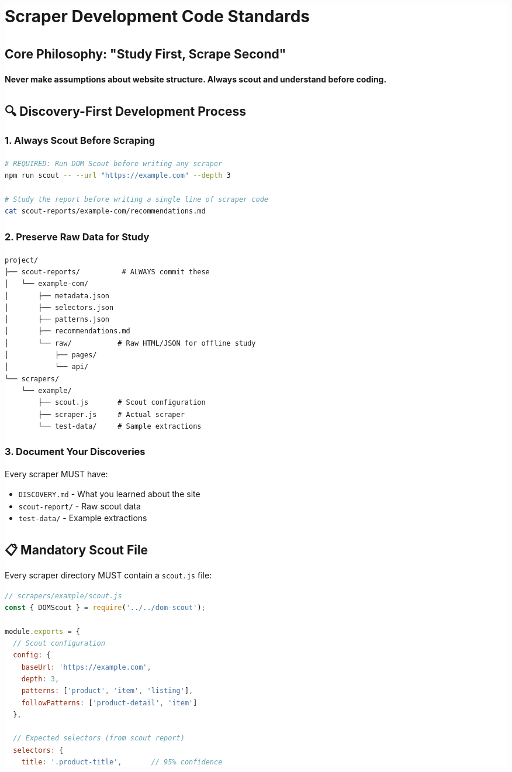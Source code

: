 # Scraper Development Code Standards

## Core Philosophy: "Study First, Scrape Second"

**Never make assumptions about website structure. Always scout and understand before coding.**

## 🔍 Discovery-First Development Process

### 1. **Always Scout Before Scraping**
```bash
# REQUIRED: Run DOM Scout before writing any scraper
npm run scout -- --url "https://example.com" --depth 3

# Study the report before writing a single line of scraper code
cat scout-reports/example-com/recommendations.md
```

### 2. **Preserve Raw Data for Study**
```
project/
├── scout-reports/          # ALWAYS commit these
│   └── example-com/
│       ├── metadata.json
│       ├── selectors.json
│       ├── patterns.json
│       ├── recommendations.md
│       └── raw/           # Raw HTML/JSON for offline study
│           ├── pages/
│           └── api/
└── scrapers/
    └── example/
        ├── scout.js       # Scout configuration
        ├── scraper.js     # Actual scraper
        └── test-data/     # Sample extractions
```

### 3. **Document Your Discoveries**
Every scraper MUST have:
- `DISCOVERY.md` - What you learned about the site
- `scout-report/` - Raw scout data
- `test-data/` - Example extractions

## 📋 Mandatory Scout File

Every scraper directory MUST contain a `scout.js` file:

```javascript
// scrapers/example/scout.js
const { DOMScout } = require('../../dom-scout');

module.exports = {
  // Scout configuration
  config: {
    baseUrl: 'https://example.com',
    depth: 3,
    patterns: ['product', 'item', 'listing'],
    followPatterns: ['product-detail', 'item']
  },
  
  // Expected selectors (from scout report)
  selectors: {
    title: '.product-title',       // 95% confidence
```